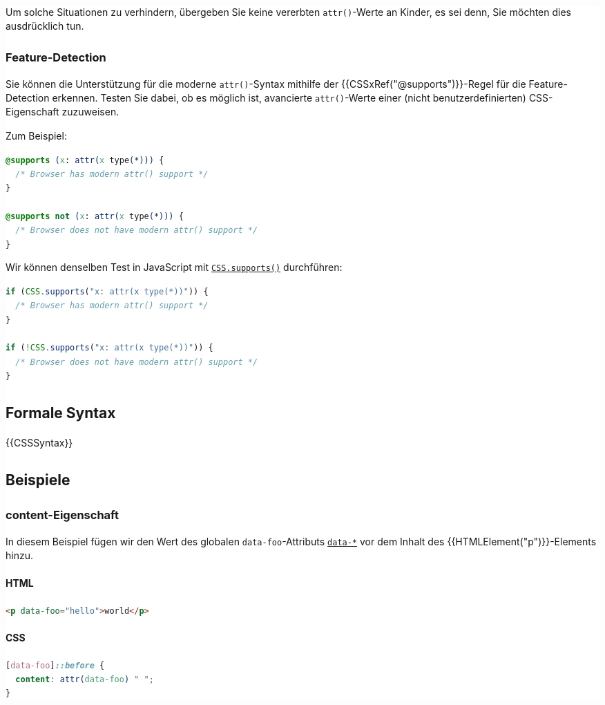Um solche Situationen zu verhindern, übergeben Sie keine vererbten `attr()`-Werte an Kinder, es sei denn, Sie möchten dies ausdrücklich tun.

### Feature-Detection

Sie können die Unterstützung für die moderne `attr()`-Syntax mithilfe der {{CSSxRef("@supports")}}-Regel für die Feature-Detection erkennen. Testen Sie dabei, ob es möglich ist, avancierte `attr()`-Werte einer (nicht benutzerdefinierten) CSS-Eigenschaft zuzuweisen.

Zum Beispiel:

```css
@supports (x: attr(x type(*))) {
  /* Browser has modern attr() support */
}

@supports not (x: attr(x type(*))) {
  /* Browser does not have modern attr() support */
}
```

Wir können denselben Test in JavaScript mit [`CSS.supports()`](/de/docs/Web/API/CSS/supports_static) durchführen:

```js
if (CSS.supports("x: attr(x type(*))")) {
  /* Browser has modern attr() support */
}

if (!CSS.supports("x: attr(x type(*))")) {
  /* Browser does not have modern attr() support */
}
```

## Formale Syntax

{{CSSSyntax}}

## Beispiele

### content-Eigenschaft

In diesem Beispiel fügen wir den Wert des globalen `data-foo`-Attributs [`data-*`](/de/docs/Web/HTML/Reference/Global_attributes/data-*) vor dem Inhalt des {{HTMLElement("p")}}-Elements hinzu.

#### HTML

```html
<p data-foo="hello">world</p>
```

#### CSS

```css
[data-foo]::before {
  content: attr(data-foo) " ";
}
```
